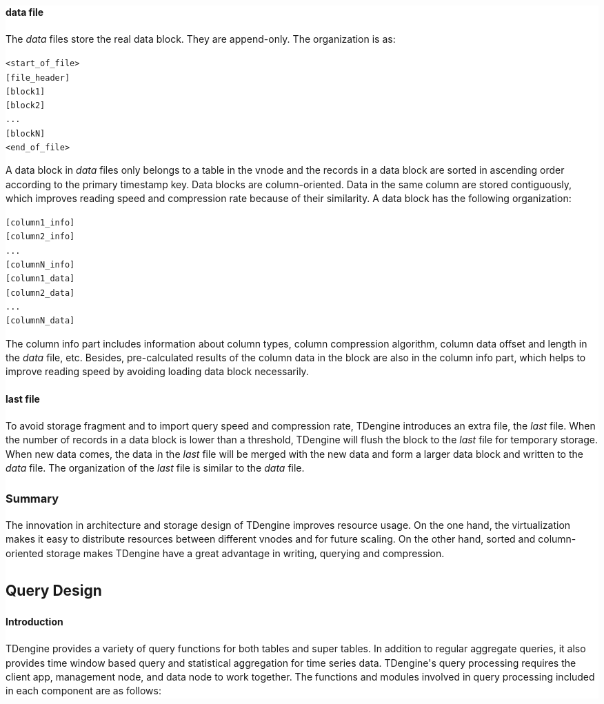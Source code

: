 #### data file
The _data_ files store the real data block. They are append-only. The organization is as:
```
<start_of_file>
[file_header]
[block1]
[block2]
...
[blockN]
<end_of_file>
```
A data block in _data_ files only belongs to a table in the vnode and the records in a data block are sorted in ascending order according to the primary timestamp key. Data blocks are column-oriented. Data in the same column are stored contiguously, which improves reading speed and compression rate because of their similarity. A data block has the following organization:

```
[column1_info]
[column2_info]
...
[columnN_info]
[column1_data]
[column2_data]
...
[columnN_data]
```
The column info part includes information about column types, column compression algorithm, column data offset and length in the _data_ file, etc. Besides, pre-calculated results of the column data in the block are also in the column info part, which helps to improve reading speed by avoiding loading data block necessarily.

#### last file
To avoid storage fragment and to import query speed and compression rate, TDengine introduces an extra file, the _last_ file. When the number of records in a data block is lower than a threshold, TDengine will flush the block to the _last_ file for temporary storage. When new data comes, the data in the _last_ file will be merged with the new data and form a larger data block and written to the _data_ file. The organization of the _last_ file is similar to the _data_ file.

### Summary
The innovation in architecture and storage design of TDengine improves resource usage. On the one hand, the virtualization makes it easy to distribute resources between different vnodes and for future scaling. On the other hand, sorted and column-oriented storage makes TDengine have a great advantage in writing, querying and compression.

## Query Design

#### Introduction

TDengine provides a variety of query functions for both tables and super tables. In addition to regular aggregate queries, it also provides time window based query and statistical aggregation for time series data. TDengine's query processing requires the client app, management node, and data node to work together. The functions and modules involved in query processing included in each component are as follows:
